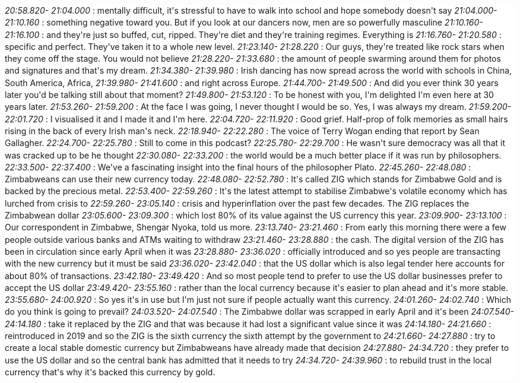 *20:58.820- 21:04.000* :  mentally difficult, it's stressful to have to walk into school and hope somebody doesn't say
*21:04.000- 21:10.160* :  something negative toward you. But if you look at our dancers now, men are so powerfully masculine
*21:10.160- 21:16.100* :  and they're just so buffed, cut, ripped. They're diet and they're training regimes. Everything is
*21:16.760- 21:20.580* :  specific and perfect. They've taken it to a whole new level.
*21:23.140- 21:28.220* :  Our guys, they're treated like rock stars when they come off the stage. You would not believe
*21:28.220- 21:33.680* :  the amount of people swarming around them for photos and signatures and that's my dream.
*21:34.380- 21:39.980* :  Irish dancing has now spread across the world with schools in China, South America, Africa,
*21:39.980- 21:41.600* :  and right across Europe.
*21:44.700- 21:49.500* :  And did you ever think 30 years later you'd be talking still about that moment?
*21:49.800- 21:53.120* :  To be honest with you, I'm delighted I'm even here at 30 years later.
*21:53.260- 21:59.200* :  At the face I was going, I never thought I would be so. Yes, I was always my dream.
*21:59.200- 22:01.720* :  I visualised it and I made it and I'm here.
*22:04.720- 22:11.920* :  Good grief. Half-prop of folk memories as small hairs rising in the back of every Irish man's neck.
*22:18.940- 22:22.280* :  The voice of Terry Wogan ending that report by Sean Gallagher.
*22:24.700- 22:25.780* :  Still to come in this podcast?
*22:25.780- 22:29.700* :  He wasn't sure democracy was all that it was cracked up to be he thought
*22:30.080- 22:33.200* :  the world would be a much better place if it was run by philosophers.
*22:33.500- 22:37.400* :  We've a fascinating insight into the final hours of the philosopher Plato.
*22:45.260- 22:48.080* :  Zimbabweans can use their new currency today.
*22:48.080- 22:52.780* :  It's called ZIG which stands for Zimbabwe Gold and is backed by the precious metal.
*22:53.400- 22:59.260* :  It's the latest attempt to stabilise Zimbabwe's volatile economy which has lurched from crisis to
*22:59.260- 23:05.140* :  crisis and hyperinflation over the past few decades. The ZIG replaces the Zimbabwean dollar
*23:05.600- 23:09.300* :  which lost 80% of its value against the US currency this year.
*23:09.900- 23:13.100* :  Our correspondent in Zimbabwe, Shengar Nyoka, told us more.
*23:13.740- 23:21.460* :  From early this morning there were a few people outside various banks and ATMs waiting to withdraw
*23:21.460- 23:28.880* :  the cash. The digital version of the ZIG has been in circulation since early April when it was
*23:28.880- 23:36.020* :  officially introduced and so yes people are transacting with the new currency but it must be said
*23:36.020- 23:42.040* :  that the US dollar which is also legal tender here accounts for about 80% of transactions.
*23:42.180- 23:49.420* :  And so most people tend to prefer to use the US dollar businesses prefer to accept the US dollar
*23:49.420- 23:55.160* :  rather than the local currency because it's easier to plan ahead and it's more stable.
*23:55.680- 24:00.920* :  So yes it's in use but I'm just not sure if people actually want this currency.
*24:01.260- 24:02.740* :  Which do you think is going to prevail?
*24:03.520- 24:07.540* :  The Zimbabwe dollar was scrapped in early April and it's been
*24:07.540- 24:14.180* :  take it replaced by the ZIG and that was because it had lost a significant value since it was
*24:14.180- 24:21.660* :  reintroduced in 2019 and so the ZIG is the sixth currency the sixth attempt by the government to
*24:21.660- 24:27.880* :  try to create a local stable domestic currency but Zimbabweans have already made that decision
*24:27.880- 24:34.720* :  they prefer to use the US dollar and so the central bank has admitted that it needs to try
*24:34.720- 24:39.960* :  to rebuild trust in the local currency that's why it's backed this currency by gold.